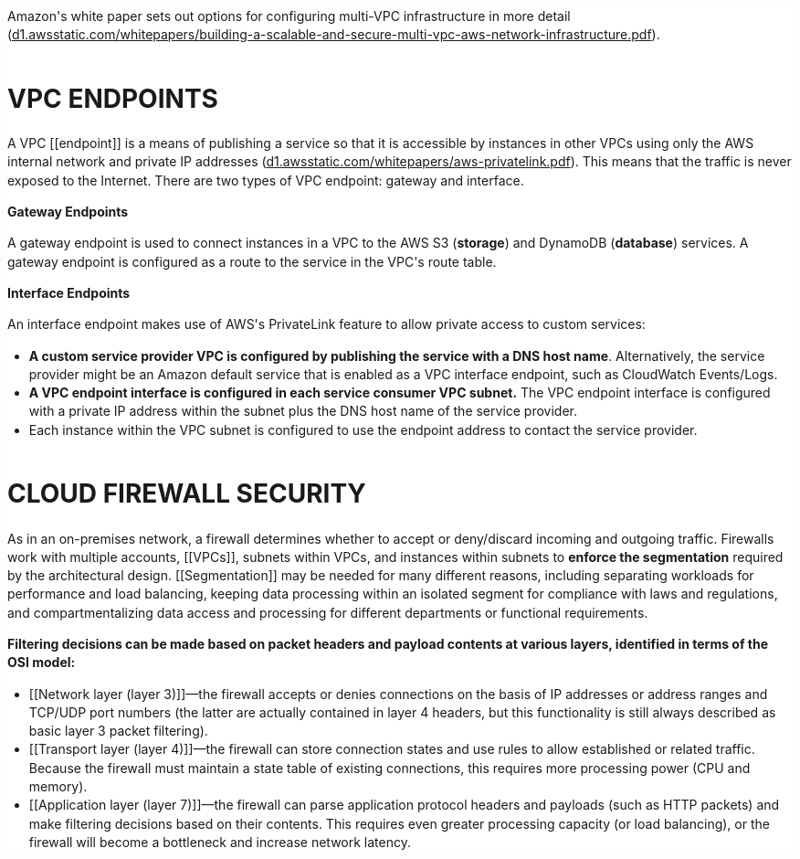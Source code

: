 Amazon's white paper sets out options for configuring multi-VPC infrastructure in more detail ([d1.awsstatic.com/whitepapers/building-a-scalable-and-secure-multi-vpc-aws-network-infrastructure.pdf](https://wmx-api-production.s3.amazonaws.com/courses/5731/supplementary/building-a-scalable-and-secure-multi-vpc-aws-network-infrastructure.pdf)).
# VPC ENDPOINTS

A VPC [[endpoint]] is a means of publishing a service so that it is accessible by instances in other VPCs using only the AWS internal network and private IP addresses ([d1.awsstatic.com/whitepapers/aws-privatelink.pdf](http://d1.awsstatic.com/whitepapers/aws-privatelink.pdf#)). This means that the traffic is never exposed to the Internet. There are two types of VPC endpoint: gateway and interface.

**Gateway Endpoints**

A gateway endpoint is used to connect instances in a VPC to the AWS S3 (**storage**) and DynamoDB (**database**) services. A gateway endpoint is configured as a route to the service in the VPC's route table.

**Interface Endpoints**

An interface endpoint makes use of AWS's PrivateLink feature to allow private access to custom services:

-   **A custom service provider VPC is configured by publishing the service with a DNS host name**. Alternatively, the service provider might be an Amazon default service that is enabled as a VPC interface endpoint, such as CloudWatch Events/Logs.
-   **A VPC endpoint interface is configured in each service consumer VPC subnet.** The VPC endpoint interface is configured with a private IP address within the subnet plus the DNS host name of the service provider.
-   Each instance within the VPC subnet is configured to use the endpoint address to contact the service provider.
# CLOUD FIREWALL SECURITY

As in an on-premises network, a firewall determines whether to accept or deny/discard incoming and outgoing traffic. Firewalls work with multiple accounts, [[VPCs]], subnets within VPCs, and instances within subnets to **enforce the segmentation** required by the architectural design. [[Segmentation]] may be needed for many different reasons, including separating workloads for performance and load balancing, keeping data processing within an isolated segment for compliance with laws and regulations, and compartmentalizing data access and processing for different departments or functional requirements.

**Filtering decisions can be made based on packet headers and payload contents at various layers, identified in terms of the OSI model:**

-   [[Network layer (layer 3)]]—the firewall accepts or denies connections on the basis of IP addresses or address ranges and TCP/UDP port numbers (the latter are actually contained in layer 4 headers, but this functionality is still always described as basic layer 3 packet filtering).
-   [[Transport layer (layer 4)]]—the firewall can store connection states and use rules to allow established or related traffic. Because the firewall must maintain a state table of existing connections, this requires more processing power (CPU and memory).
-   [[Application layer (layer 7)]]—the firewall can parse application protocol headers and payloads (such as HTTP packets) and make filtering decisions based on their contents. This requires even greater processing capacity (or load balancing), or the firewall will become a bottleneck and increase network latency.
